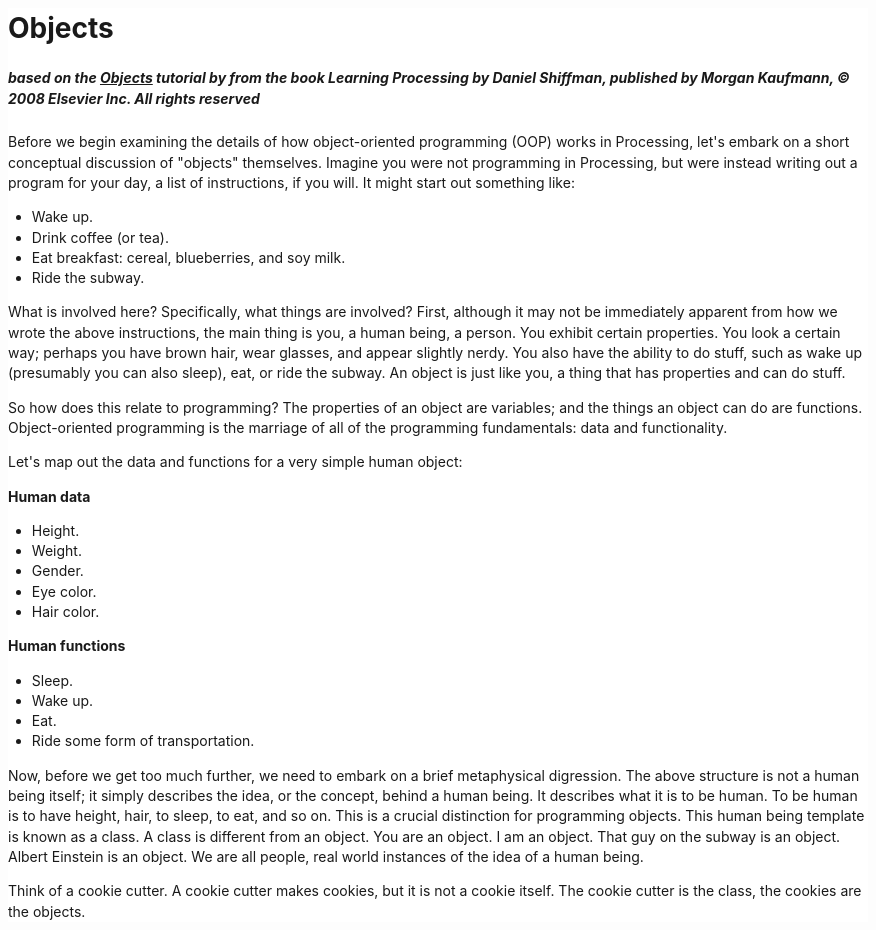 # Objects

##### based on the [*Objects*](https://processing.org/tutorials/objects/) tutorial by from the book Learning Processing by Daniel Shiffman, published by Morgan Kaufmann, © 2008 Elsevier Inc. All rights reserved

Before we begin examining the details of how object-oriented programming (OOP) works in Processing, let's embark on a short conceptual discussion of "objects" themselves. Imagine you were not programming in Processing, but were instead writing out a program for your day, a list of instructions, if you will. It might start out something like:

- Wake up.
- Drink coffee (or tea).
- Eat breakfast: cereal, blueberries, and soy milk.
- Ride the subway.

What is involved here? Specifically, what things are involved? First, although it may not be immediately apparent from how we wrote the above instructions, the main thing is you, a human being, a person. You exhibit certain properties. You look a certain way; perhaps you have brown hair, wear glasses, and appear slightly nerdy. You also have the ability to do stuff, such as wake up (presumably you can also sleep), eat, or ride the subway. An object is just like you, a thing that has properties and can do stuff.

So how does this relate to programming? The properties of an object are variables; and the things an object can do are functions. Object-oriented programming is the marriage of all of the programming fundamentals: data and functionality.

Let's map out the data and functions for a very simple human object:

**Human data**
- Height.
- Weight.
- Gender.
- Eye color.
- Hair color.

**Human functions**
- Sleep.
- Wake up.
- Eat.
- Ride some form of transportation.

Now, before we get too much further, we need to embark on a brief metaphysical digression. The above structure is not a human being itself; it simply describes the idea, or the concept, behind a human being. It describes what it is to be human. To be human is to have height, hair, to sleep, to eat, and so on. This is a crucial distinction for programming objects. This human being template is known as a class. A class is different from an object. You are an object. I am an object. That guy on the subway is an object. Albert Einstein is an object. We are all people, real world instances of the idea of a human being.

Think of a cookie cutter. A cookie cutter makes cookies, but it is not a cookie itself. The cookie cutter is the class, the cookies are the objects.

